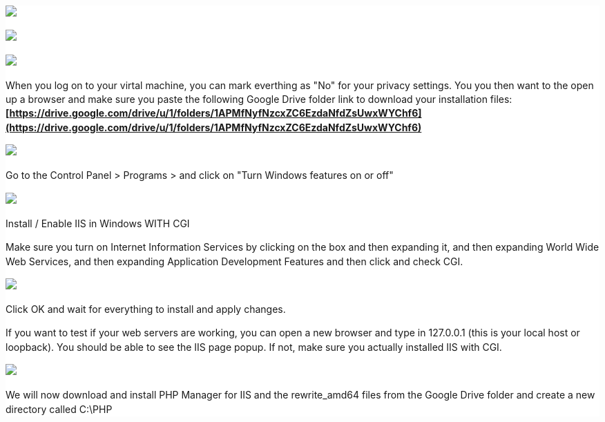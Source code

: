 <p>
<img src="https://i.imgur.com/Znn2VTZ.png"/>
</p>

<p>
<img src="https://i.imgur.com/L0O1ZD6.png"/>    
</p>

<p>
<img src="https://i.imgur.com/SYY7Imv.png"/>    
</p>

When you log on to your virtal machine, you can mark everthing as "No" for your privacy settings. You you then want to the open up a browser and make sure you paste the following Google Drive folder link to download your installation files:
**[https://drive.google.com/drive/u/1/folders/1APMfNyfNzcxZC6EzdaNfdZsUwxWYChf6](https://drive.google.com/drive/u/1/folders/1APMfNyfNzcxZC6EzdaNfdZsUwxWYChf6)**

<p>
<img src="https://i.imgur.com/T7bTeff.png"/>
</p>

Go to the Control Panel > Programs > and click on "Turn Windows features on or off" 

<p>
<img src="https://i.imgur.com/IoMFNcx.png"/>
</p>

Install / Enable IIS in Windows WITH CGI

Make sure you turn on Internet Information Services by clicking on the box and then expanding it, and then expanding World Wide Web Services, and then expanding Application Development Features and then click and check CGI.

<p>
<img src="https://i.imgur.com/ErqSDhw.png"/>
</p>

Click OK and wait for everything to install and apply changes.
  
<p>
  
If you want to test if your web servers are working, you can open a new browser and type in 127.0.0.1 (this is your local host or loopback). You should be able to see the IIS page popup. If not, make sure you actually installed IIS with CGI.
  
</p>

<p>
<img src="https://i.imgur.com/fHwppgF.png"/>
</p>

<p>
We will now download and install PHP Manager for IIS and the rewrite_amd64 files from the Google Drive folder and create a new directory called C:\PHP
</p>
